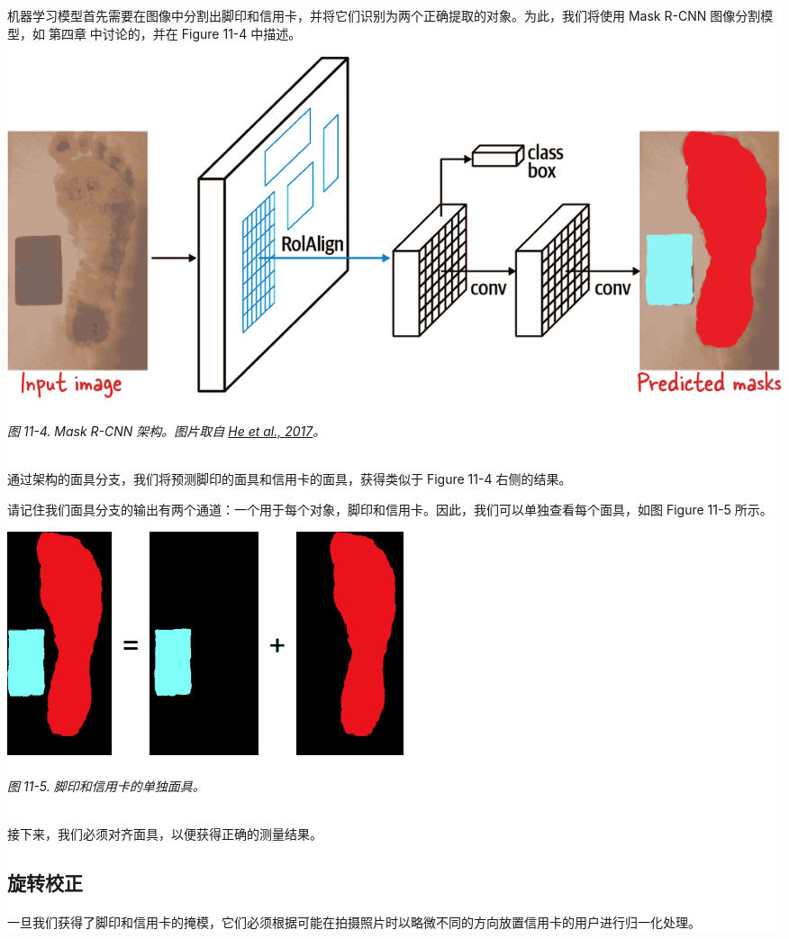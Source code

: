 机器学习模型首先需要在图像中分割出脚印和信用卡，并将它们识别为两个正确提取的对象。为此，我们将使用 Mask R-CNN 图像分割模型，如 第四章 中讨论的，并在 Figure 11-4 中描述。

![](img/pmlc_1104.png)

###### 图 11-4\. Mask R-CNN 架构。图片取自 [He et al., 2017](https://arxiv.org/abs/1703.06870)。

通过架构的面具分支，我们将预测脚印的面具和信用卡的面具，获得类似于 Figure 11-4 右侧的结果。

请记住我们面具分支的输出有两个通道：一个用于每个对象，脚印和信用卡。因此，我们可以单独查看每个面具，如图 Figure 11-5 所示。

![](img/pmlc_1105.png)

###### 图 11-5\. 脚印和信用卡的单独面具。

接下来，我们必须对齐面具，以便获得正确的测量结果。

## 旋转校正

一旦我们获得了脚印和信用卡的掩模，它们必须根据可能在拍摄照片时以略微不同的方向放置信用卡的用户进行归一化处理。
